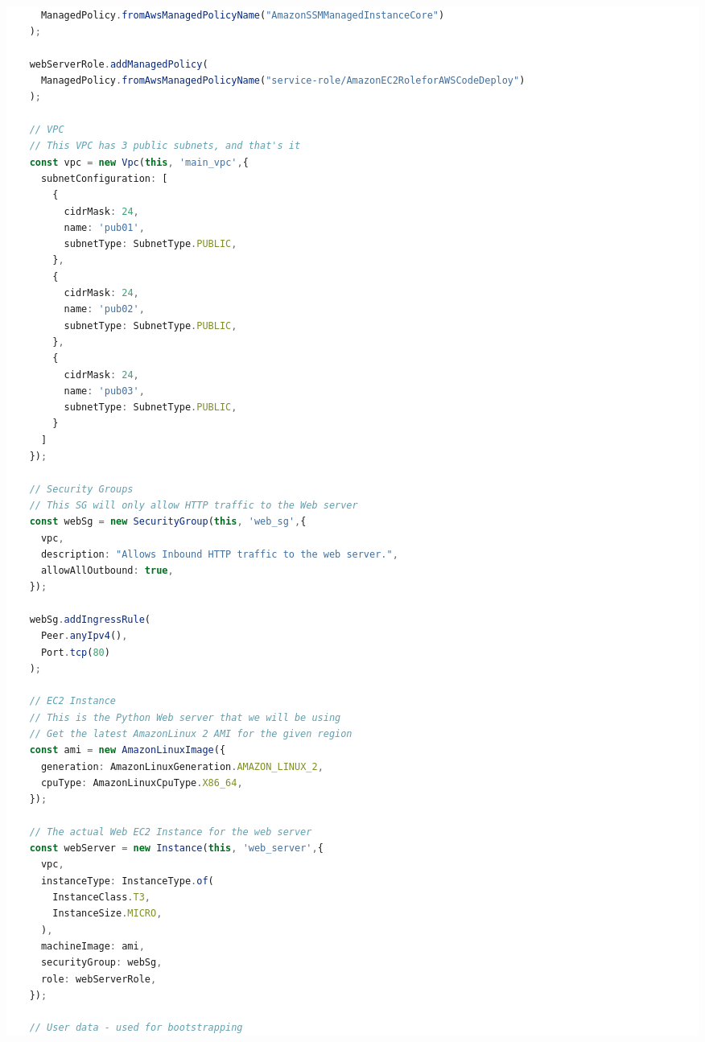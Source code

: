```typescript
      ManagedPolicy.fromAwsManagedPolicyName("AmazonSSMManagedInstanceCore")
    );
    
    webServerRole.addManagedPolicy(
      ManagedPolicy.fromAwsManagedPolicyName("service-role/AmazonEC2RoleforAWSCodeDeploy")
    );

    // VPC
    // This VPC has 3 public subnets, and that's it
    const vpc = new Vpc(this, 'main_vpc',{
      subnetConfiguration: [
        {
          cidrMask: 24,
          name: 'pub01',
          subnetType: SubnetType.PUBLIC,
        },
        {
          cidrMask: 24,
          name: 'pub02',
          subnetType: SubnetType.PUBLIC,
        },
        {
          cidrMask: 24,
          name: 'pub03',
          subnetType: SubnetType.PUBLIC,
        }
      ]
    });

    // Security Groups
    // This SG will only allow HTTP traffic to the Web server
    const webSg = new SecurityGroup(this, 'web_sg',{
      vpc,
      description: "Allows Inbound HTTP traffic to the web server.",
      allowAllOutbound: true,
    });
    
    webSg.addIngressRule(
      Peer.anyIpv4(),
      Port.tcp(80)
    );
    
    // EC2 Instance
    // This is the Python Web server that we will be using
    // Get the latest AmazonLinux 2 AMI for the given region
    const ami = new AmazonLinuxImage({
      generation: AmazonLinuxGeneration.AMAZON_LINUX_2,
      cpuType: AmazonLinuxCpuType.X86_64,
    });

    // The actual Web EC2 Instance for the web server
    const webServer = new Instance(this, 'web_server',{
      vpc,
      instanceType: InstanceType.of(
        InstanceClass.T3,
        InstanceSize.MICRO,
      ),
      machineImage: ami,
      securityGroup: webSg,
      role: webServerRole,
    });

    // User data - used for bootstrapping
```